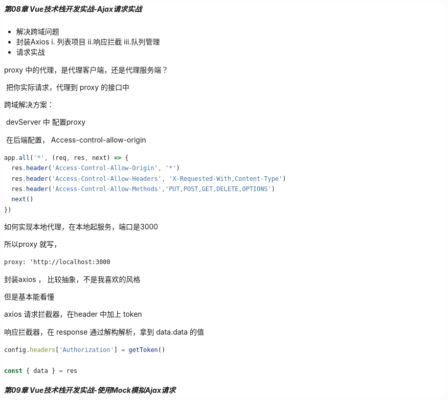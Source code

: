 


##### **第08章 Vue技术栈开发实战-Ajax请求实战**

- 解决跨域问题
- 封装Axios
  i. 列表项目
  ii.响应拦截
  iii.队列管理
- 请求实战



proxy 中的代理，是代理客户端，还是代理服务端？

​	把你实际请求，代理到 proxy 的接口中

跨域解决方案：

​	devServer 中 配置proxy

​	在后端配置， Access-control-allow-origin

```js
app.all('*', (req, res, next) => {
  res.header('Access-Control-Allow-Origin', '*')
  res.header('Access-Control-Allow-Headers', 'X-Requested-With,Content-Type')
  res.header('Access-Control-Allow-Methods','PUT,POST,GET,DELETE,OPTIONS')
  next()
})
```



如何实现本地代理，在本地起服务，端口是3000

所以proxy 就写，

```
proxy: 'http://localhost:3000
```



封装axios ， 比较抽象，不是我喜欢的风格

但是基本能看懂



axios 请求拦截器，在header 中加上 token

响应拦截器，在 response 通过解构解析，拿到 data.data 的值

```js
config.headers['Authorization'] = getToken()

const { data } = res
```





##### **第09章 Vue技术栈开发实战-使用Mock模拟Ajax请求**
